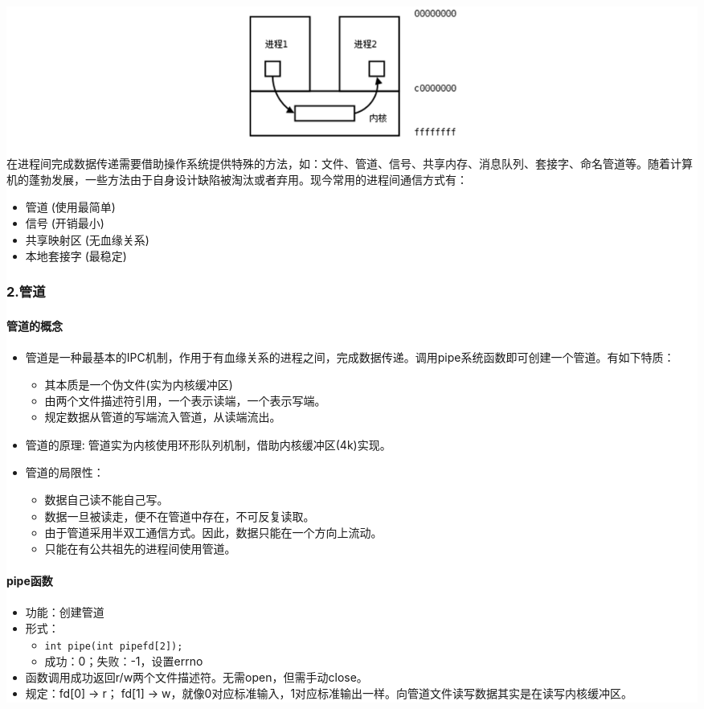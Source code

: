 <div align="center"><img src="../图片/Linux97.png" width="300px"" /></div>

在进程间完成数据传递需要借助操作系统提供特殊的方法，如：文件、管道、信号、共享内存、消息队列、套接字、命名管道等。随着计算机的蓬勃发展，一些方法由于自身设计缺陷被淘汰或者弃用。现今常用的进程间通信方式有：

+ 管道 (使用最简单)
+ 信号 (开销最小)
+  共享映射区 (无血缘关系)
+  本地套接字 (最稳定)

### 2.管道

#### 管道的概念

+ 管道是一种最基本的IPC机制，作用于有血缘关系的进程之间，完成数据传递。调用pipe系统函数即可创建一个管道。有如下特质：
  + 其本质是一个伪文件(实为内核缓冲区) 
  + 由两个文件描述符引用，一个表示读端，一个表示写端。
  + 规定数据从管道的写端流入管道，从读端流出。

+ 管道的原理: 管道实为内核使用环形队列机制，借助内核缓冲区(4k)实现。

+ 管道的局限性：
  +  数据自己读不能自己写。
  + 数据一旦被读走，便不在管道中存在，不可反复读取。
  + 由于管道采用半双工通信方式。因此，数据只能在一个方向上流动。
  + 只能在有公共祖先的进程间使用管道。

#### pipe函数

+ 功能：创建管道
+ 形式：
  + `int pipe(int pipefd[2]);`      
  + 成功：0；失败：-1，设置errno
+ 函数调用成功返回r/w两个文件描述符。无需open，但需手动close。
+ 规定：fd[0] → r； fd[1] → w，就像0对应标准输入，1对应标准输出一样。向管道文件读写数据其实是在读写内核缓冲区。
